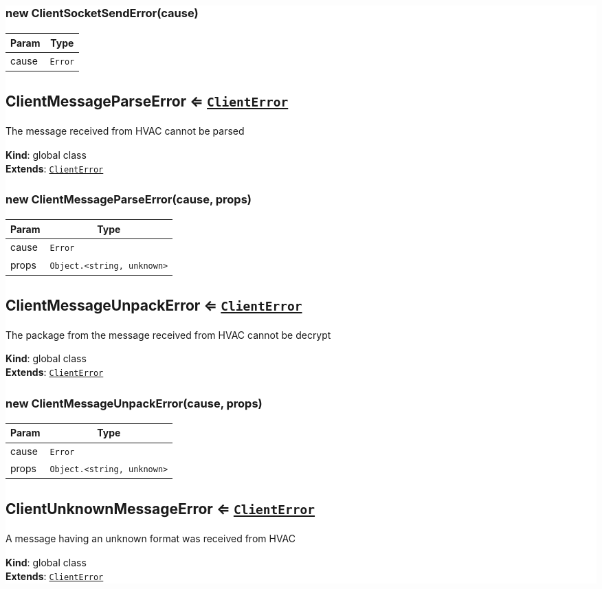### new ClientSocketSendError(cause)

| Param | Type |
| --- | --- |
| cause | <code>Error</code> | 

<a name="ClientMessageParseError"></a>

## ClientMessageParseError ⇐ [<code>ClientError</code>](#ClientError)
The message received from HVAC cannot be parsed

**Kind**: global class  
**Extends**: [<code>ClientError</code>](#ClientError)  
<a name="new_ClientMessageParseError_new"></a>

### new ClientMessageParseError(cause, props)

| Param | Type |
| --- | --- |
| cause | <code>Error</code> | 
| props | <code>Object.&lt;string, unknown&gt;</code> | 

<a name="ClientMessageUnpackError"></a>

## ClientMessageUnpackError ⇐ [<code>ClientError</code>](#ClientError)
The package from the message received from HVAC cannot be decrypt

**Kind**: global class  
**Extends**: [<code>ClientError</code>](#ClientError)  
<a name="new_ClientMessageUnpackError_new"></a>

### new ClientMessageUnpackError(cause, props)

| Param | Type |
| --- | --- |
| cause | <code>Error</code> | 
| props | <code>Object.&lt;string, unknown&gt;</code> | 

<a name="ClientUnknownMessageError"></a>

## ClientUnknownMessageError ⇐ [<code>ClientError</code>](#ClientError)
A message having an unknown format was received from HVAC

**Kind**: global class  
**Extends**: [<code>ClientError</code>](#ClientError)  
<a name="new_ClientUnknownMessageError_new"></a>
